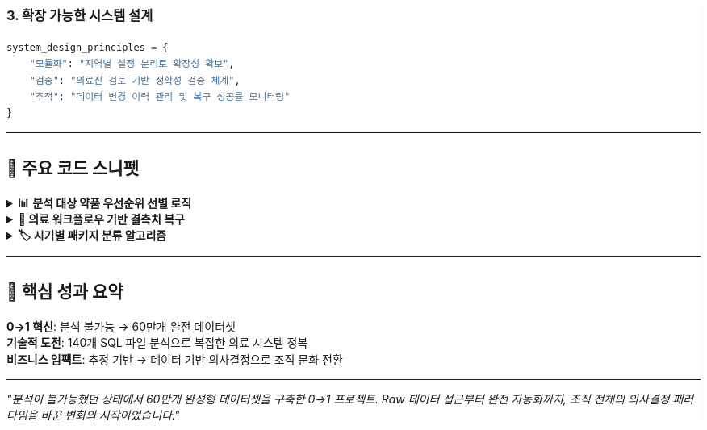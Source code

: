 ### **3. 확장 가능한 시스템 설계**
```python
system_design_principles = {
    "모듈화": "지역별 설정 분리로 확장성 확보",
    "검증": "의료진 검토 기반 정확성 검증 체계",
    "추적": "데이터 변경 이력 관리 및 복구 성공률 모니터링"
}
```

---

## 🎯 **주요 코드 스니펫**

<details><summary><strong>📊 분석 대상 약품 우선순위 선별 로직</strong></summary></details>

<details><summary><strong>🐍 의료 워크플로우 기반 결측치 복구</strong></summary></details>

<details><summary><strong>🏷️ 시기별 패키지 분류 알고리즘</strong></summary></details>

---

## 🔗 **핵심 성과 요약**

**0→1 혁신**: 분석 불가능 → 60만개 완전 데이터셋  
**기술적 도전**: 140개 SQL 파일 분석으로 복잡한 의료 시스템 정복  
**비즈니스 임팩트**: 추정 기반 → 데이터 기반 의사결정으로 조직 문화 전환

---

*"분석이 불가능했던 상태에서 60만개 완성형 데이터셋을 구축한 0→1 프로젝트. Raw 데이터 접근부터 완전 자동화까지, 조직 전체의 의사결정 패러다임을 바꾼 변화의 시작이었습니다."*
